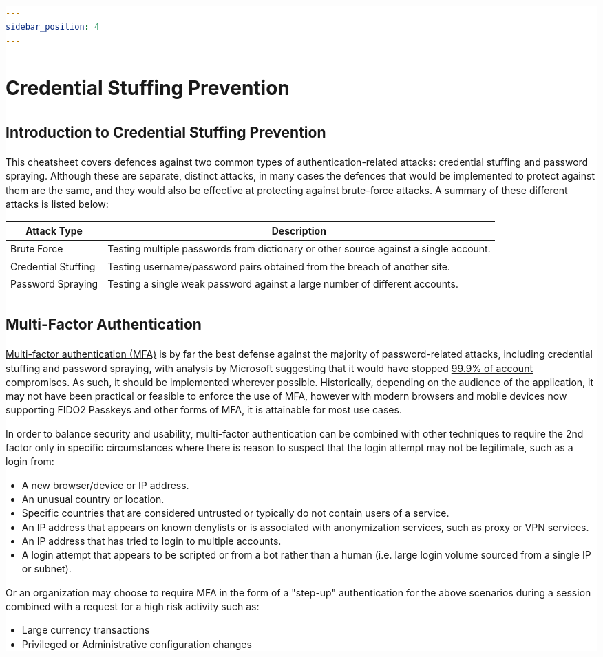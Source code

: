 ```yaml
---
sidebar_position: 4
---
```


# Credential Stuffing Prevention

## Introduction to Credential Stuffing Prevention 

This cheatsheet covers defences against two common types of authentication-related attacks: credential stuffing and password spraying. Although these are separate, distinct attacks, in many cases the defences that would be implemented to protect against them are the same, and they would also be effective at protecting against brute-force attacks.  A summary of these different attacks is listed below:

| Attack Type | Description |
|-------------|-------------|
| Brute Force | Testing multiple passwords from dictionary or other source against a single account. |
| Credential Stuffing | Testing username/password pairs obtained from the breach of another site. |
| Password Spraying | Testing a single weak password against a large number of different accounts.|

## Multi-Factor Authentication

[Multi-factor authentication (MFA)](Multifactor_Authentication_Cheat_Sheet.md) is by far the best defense against the majority of password-related attacks, including credential stuffing and password spraying, with analysis by Microsoft suggesting that it would have stopped [99.9% of account compromises](https://techcommunity.microsoft.com/t5/Azure-Active-Directory-Identity/Your-Pa-word-doesn-t-matter/ba-p/731984). As such, it should be implemented wherever possible. Historically, depending on the audience of the application, it may not have been practical or feasible to enforce the use of MFA, however with modern browsers and mobile devices now supporting FIDO2 Passkeys and other forms of MFA, it is attainable for most use cases.

In order to balance security and usability, multi-factor authentication can be combined with other techniques to require the 2nd factor only in specific circumstances where there is reason to suspect that the login attempt may not be legitimate, such as a login from:

- A new browser/device or IP address.
- An unusual country or location.
- Specific countries that are considered untrusted or typically do not contain users of a service.
- An IP address that appears on known denylists or is associated with anonymization services, such as proxy or VPN services.
- An IP address that has tried to login to multiple accounts.
- A login attempt that appears to be scripted or from a bot rather than a human (i.e. large login volume sourced from a single IP or subnet).

Or an organization may choose to require MFA in the form of a "step-up" authentication for the above scenarios during a session combined with a request for a high risk activity such as:

- Large currency transactions
- Privileged or Administrative configuration changes
